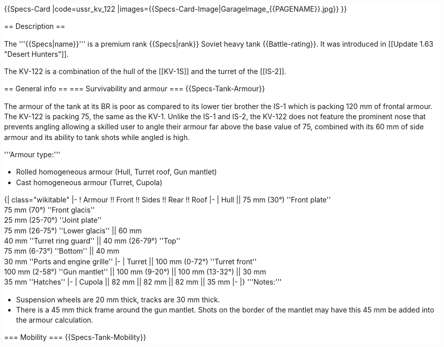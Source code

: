 {{Specs-Card
|code=ussr_kv_122
|images={{Specs-Card-Image|GarageImage_{{PAGENAME}}.jpg}}
}}

== Description ==



The '''{{Specs|name}}''' is a premium rank {{Specs|rank}} Soviet heavy tank {{Battle-rating}}. It was introduced in [[Update 1.63 "Desert Hunters"]].

The KV-122 is a combination of the hull of the [[KV-1S]] and the turret of the [[IS-2]].

== General info ==
=== Survivability and armour ===
{{Specs-Tank-Armour}}



The armour of the tank at its BR is poor as compared to its lower tier brother the IS-1 which is packing 120 mm of frontal armour. The KV-122 is packing 75, the same as the KV-1. Unlike the IS-1 and IS-2, the KV-122 does not feature the prominent nose that prevents angling allowing a skilled user to angle their armour far above the base value of 75, combined with its 60 mm of side armour and its ability to tank shots while angled is high.

'''Armour type:'''

- Rolled homogeneous armour (Hull, Turret roof, Gun mantlet)
- Cast homogeneous armour (Turret, Cupola)

{| class="wikitable"
|-
! Armour !! Front !! Sides !! Rear !! Roof
|-
| Hull || 75 mm (30°) ''Front plate'' <br> 75 mm (70°) ''Front glacis'' <br> 25 mm (25-70°) ''Joint plate'' <br> 75 mm (26-75°) ''Lower glacis'' || 60 mm <br> 40 mm ''Turret ring guard'' || 40 mm (26-79°) ''Top'' <br> 75 mm (6-73°) ''Bottom'' || 40 mm <br> 30 mm ''Ports and engine grille''
|-
| Turret || 100 mm (0-72°) ''Turret front'' <br> 100 mm (2-58°) ''Gun mantlet'' || 100 mm (9-20°) || 100 mm (13-32°) || 30 mm <br> 35 mm ''Hatches''
|-
| Cupola || 82 mm || 82 mm || 82 mm || 35 mm
|-
|}
'''Notes:'''

- Suspension wheels are 20 mm thick, tracks are 30 mm thick.
- There is a 45 mm thick frame around the gun mantlet. Shots on the border of the mantlet may have this 45 mm be added into the armour calculation.

=== Mobility ===
{{Specs-Tank-Mobility}}
